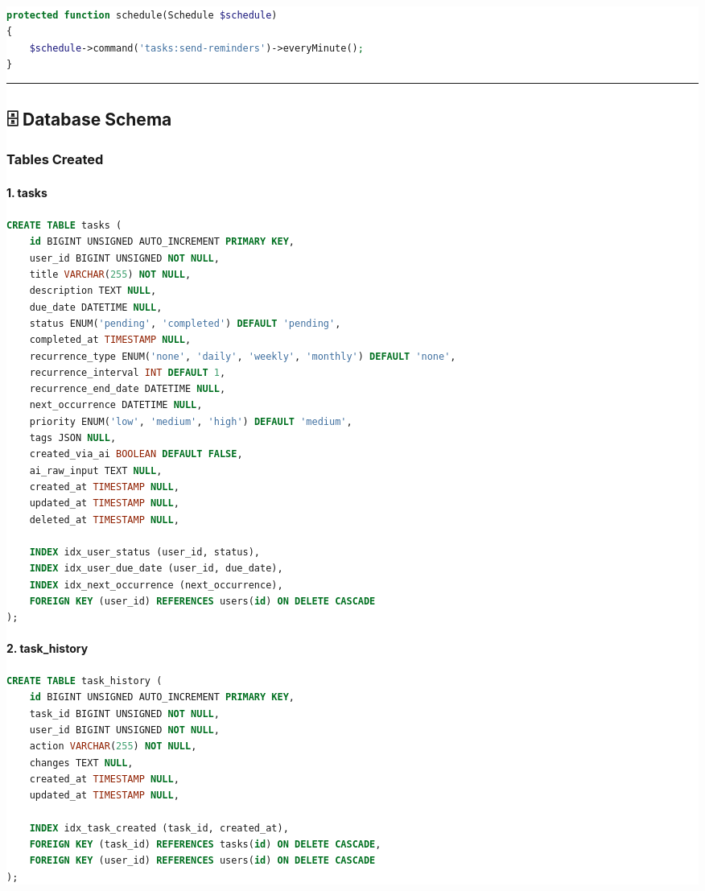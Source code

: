 ```php
protected function schedule(Schedule $schedule)
{
    $schedule->command('tasks:send-reminders')->everyMinute();
}
```

---

## 🗄️ Database Schema

### Tables Created

#### **1. tasks**
```sql
CREATE TABLE tasks (
    id BIGINT UNSIGNED AUTO_INCREMENT PRIMARY KEY,
    user_id BIGINT UNSIGNED NOT NULL,
    title VARCHAR(255) NOT NULL,
    description TEXT NULL,
    due_date DATETIME NULL,
    status ENUM('pending', 'completed') DEFAULT 'pending',
    completed_at TIMESTAMP NULL,
    recurrence_type ENUM('none', 'daily', 'weekly', 'monthly') DEFAULT 'none',
    recurrence_interval INT DEFAULT 1,
    recurrence_end_date DATETIME NULL,
    next_occurrence DATETIME NULL,
    priority ENUM('low', 'medium', 'high') DEFAULT 'medium',
    tags JSON NULL,
    created_via_ai BOOLEAN DEFAULT FALSE,
    ai_raw_input TEXT NULL,
    created_at TIMESTAMP NULL,
    updated_at TIMESTAMP NULL,
    deleted_at TIMESTAMP NULL,
    
    INDEX idx_user_status (user_id, status),
    INDEX idx_user_due_date (user_id, due_date),
    INDEX idx_next_occurrence (next_occurrence),
    FOREIGN KEY (user_id) REFERENCES users(id) ON DELETE CASCADE
);
```

#### **2. task_history**
```sql
CREATE TABLE task_history (
    id BIGINT UNSIGNED AUTO_INCREMENT PRIMARY KEY,
    task_id BIGINT UNSIGNED NOT NULL,
    user_id BIGINT UNSIGNED NOT NULL,
    action VARCHAR(255) NOT NULL,
    changes TEXT NULL,
    created_at TIMESTAMP NULL,
    updated_at TIMESTAMP NULL,
    
    INDEX idx_task_created (task_id, created_at),
    FOREIGN KEY (task_id) REFERENCES tasks(id) ON DELETE CASCADE,
    FOREIGN KEY (user_id) REFERENCES users(id) ON DELETE CASCADE
);
```

